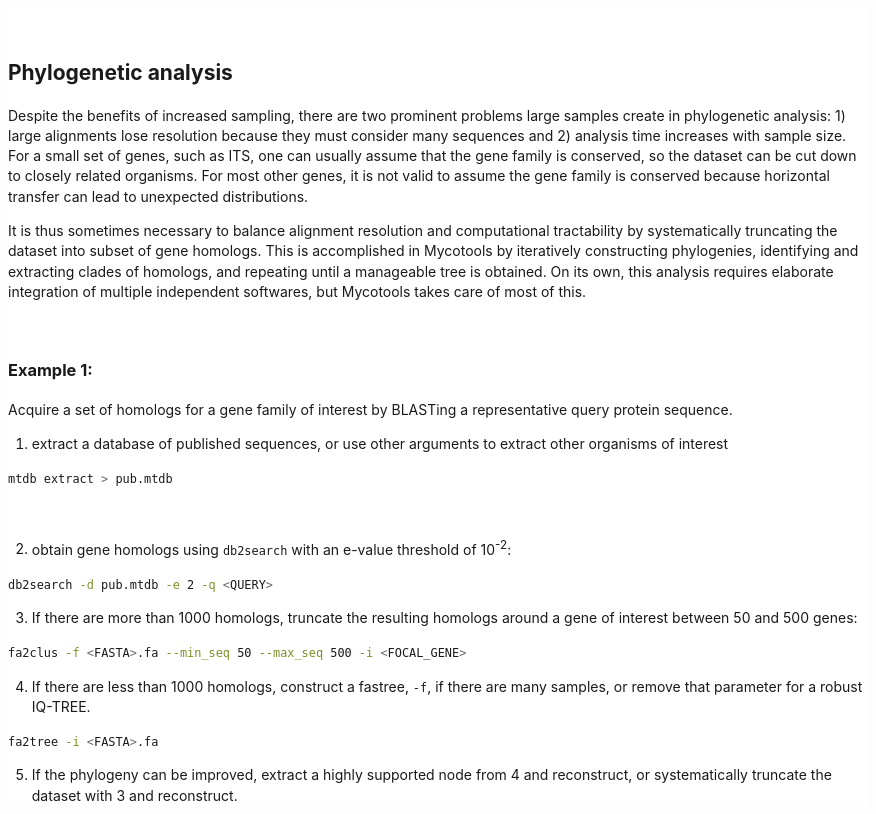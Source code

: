 <br />

## Phylogenetic analysis

Despite the benefits of increased sampling, there are two prominent problems
large samples create in phylogenetic analysis: 1) large alignments
lose resolution because they must consider many sequences and 2) analysis
time increases with sample size. 
For a small set of genes, such as ITS, one can usually assume that the gene family is 
conserved, so the dataset can be cut down to closely 
related organisms. For most other genes, it is not valid to assume the gene family
is conserved because horizontal transfer can lead to unexpected distributions.

It is thus sometimes necessary to balance alignment resolution and computational
tractability by systematically truncating the dataset into subset of gene homologs. 
This is accomplished in Mycotools by iteratively constructing phylogenies, 
identifying and extracting clades of homologs,
and repeating until a manageable tree is obtained. On its own, this analysis requires 
elaborate integration of multiple independent softwares, but Mycotools takes care of most of this.

<br />

### Example 1:

Acquire a set of homologs for a gene family of interest by BLASTing a representative
query protein sequence. 

1. extract a database of published sequences, or use other arguments to extract
other organisms of interest

```bash
mtdb extract > pub.mtdb
```

<br />

2. obtain gene homologs using `db2search` with an e-value threshold of 10<sup>-2</sup>:

```bash
db2search -d pub.mtdb -e 2 -q <QUERY>
```

3. If there are more than 1000 homologs, truncate the resulting homologs around a gene of 
interest between 50 and 500 genes:

```bash
fa2clus -f <FASTA>.fa --min_seq 50 --max_seq 500 -i <FOCAL_GENE>
```

4. If there are less than 1000 homologs, construct a fastree, `-f`, if there are many samples,
or remove that parameter for a robust IQ-TREE.

```bash
fa2tree -i <FASTA>.fa 
```

5. If the phylogeny can be improved, extract a highly supported node from 4 and reconstruct,
or systematically truncate the dataset with 3 and reconstruct.
